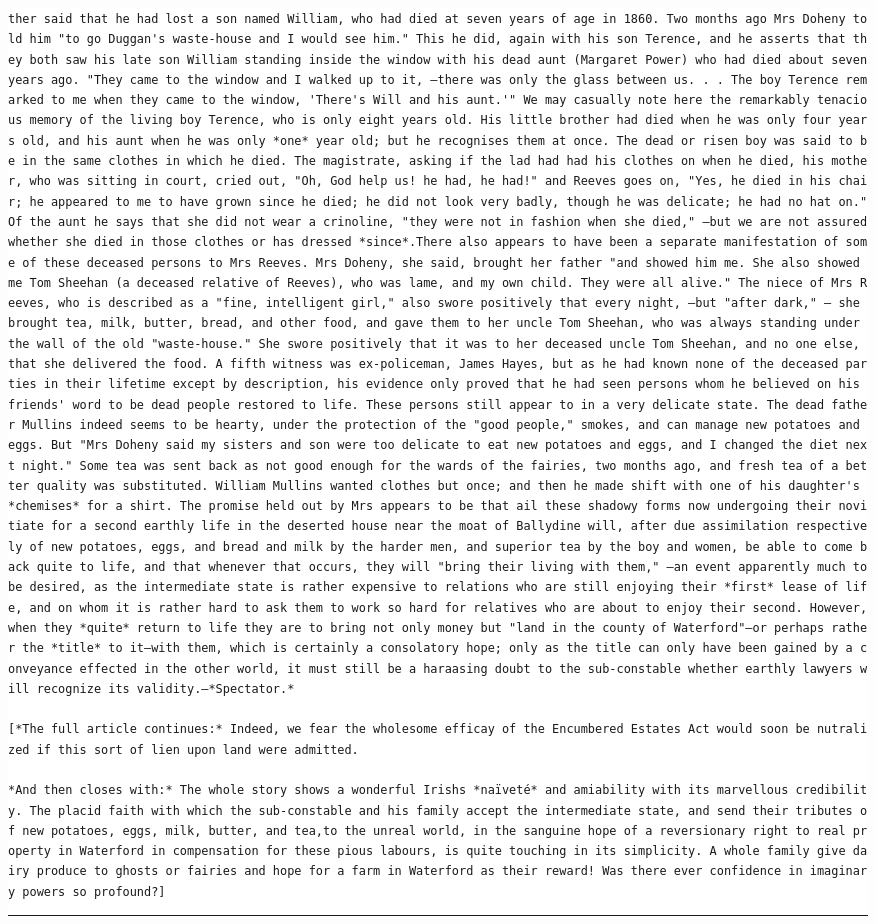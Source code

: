 ```{admonition} The Tipperary Witch, September 1864
ther said that he had lost a son named William, who had died at seven years of age in 1860. Two months ago Mrs Doheny told him "to go Duggan's waste-house and I would see him." This he did, again with his son Terence, and he asserts that they both saw his late son William standing inside the window with his dead aunt (Margaret Power) who had died about seven years ago. "They came to the window and I walked up to it, —there was only the glass between us. . . The boy Terence remarked to me when they came to the window, 'There's Will and his aunt.'" We may casually note here the remarkably tenacious memory of the living boy Terence, who is only eight years old. His little brother had died when he was only four years old, and his aunt when he was only *one* year old; but he recognises them at once. The dead or risen boy was said to be in the same clothes in which he died. The magistrate, asking if the lad had had his clothes on when he died, his mother, who was sitting in court, cried out, "Oh, God help us! he had, he had!" and Reeves goes on, "Yes, he died in his chair; he appeared to me to have grown since he died; he did not look very badly, though he was delicate; he had no hat on." Of the aunt he says that she did not wear a crinoline, "they were not in fashion when she died," —but we are not assured whether she died in those clothes or has dressed *since*.There also appears to have been a separate manifestation of some of these deceased persons to Mrs Reeves. Mrs Doheny, she said, brought her father "and showed him me. She also showed me Tom Sheehan (a deceased relative of Reeves), who was lame, and my own child. They were all alive." The niece of Mrs Reeves, who is described as a "fine, intelligent girl," also swore positively that every night, —but "after dark," — she brought tea, milk, butter, bread, and other food, and gave them to her uncle Tom Sheehan, who was always standing under the wall of the old "waste-house." She swore positively that it was to her deceased uncle Tom Sheehan, and no one else, that she delivered the food. A fifth witness was ex-policeman, James Hayes, but as he had known none of the deceased parties in their lifetime except by description, his evidence only proved that he had seen persons whom he believed on his friends' word to be dead people restored to life. These persons still appear to in a very delicate state. The dead father Mullins indeed seems to be hearty, under the protection of the "good people," smokes, and can manage new potatoes and eggs. But "Mrs Doheny said my sisters and son were too delicate to eat new potatoes and eggs, and I changed the diet next night." Some tea was sent back as not good enough for the wards of the fairies, two months ago, and fresh tea of a better quality was substituted. William Mullins wanted clothes but once; and then he made shift with one of his daughter's *chemises* for a shirt. The promise held out by Mrs appears to be that ail these shadowy forms now undergoing their novitiate for a second earthly life in the deserted house near the moat of Ballydine will, after due assimilation respectively of new potatoes, eggs, and bread and milk by the harder men, and superior tea by the boy and women, be able to come back quite to life, and that whenever that occurs, they will "bring their living with them," —an event apparently much to be desired, as the intermediate state is rather expensive to relations who are still enjoying their *first* lease of life, and on whom it is rather hard to ask them to work so hard for relatives who are about to enjoy their second. However, when they *quite* return to life they are to bring not only money but "land in the county of Waterford"—or perhaps rather the *title* to it—with them, which is certainly a consolatory hope; only as the title can only have been gained by a conveyance effected in the other world, it must still be a haraasing doubt to the sub-constable whether earthly lawyers will recognize its validity.—*Spectator.*

[*The full article continues:* Indeed, we fear the wholesome efficay of the Encumbered Estates Act would soon be nutralized if this sort of lien upon land were admitted.

*And then closes with:* The whole story shows a wonderful Irishs *naïveté* and amiability with its marvellous credibility. The placid faith with which the sub-constable and his family accept the intermediate state, and send their tributes of new potatoes, eggs, milk, butter, and tea,to the unreal world, in the sanguine hope of a reversionary right to real property in Waterford in compensation for these pious labours, is quite touching in its simplicity. A whole family give dairy produce to ghosts or fairies and hope for a farm in Waterford as their reward! Was there ever confidence in imaginary powers so profound?]

```

---